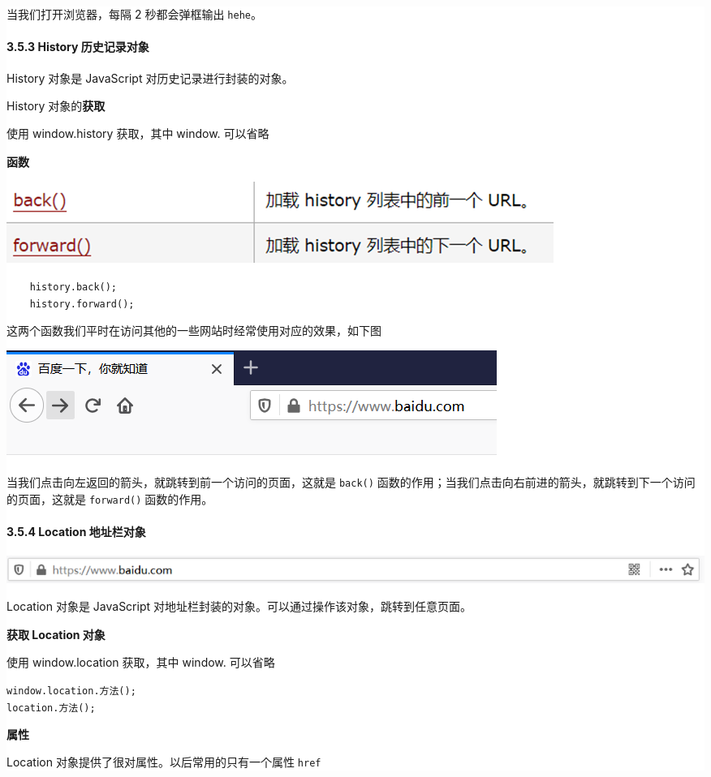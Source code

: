 当我们打开浏览器，每隔 2 秒都会弹框输出 `hehe`。

#### 3.5.3 History 历史记录对象

History 对象是 JavaScript 对历史记录进行封装的对象。

History 对象的**获取**

使用 window.history 获取，其中 window. 可以省略

**函数**

![](<assets/1740015464078.png>)

```
    history.back();
    history.forward();
```

这两个函数我们平时在访问其他的一些网站时经常使用对应的效果，如下图

![](<assets/1740015464422.png>)

当我们点击向左返回的箭头，就跳转到前一个访问的页面，这就是 `back()` 函数的作用；当我们点击向右前进的箭头，就跳转到下一个访问的页面，这就是 `forward()` 函数的作用。

#### 3.5.4 Location 地址栏对象

![](<assets/1740015464698.png>)

Location 对象是 JavaScript 对地址栏封装的对象。可以通过操作该对象，跳转到任意页面。

**获取 Location 对象**

使用 window.location 获取，其中 window. 可以省略

```
window.location.方法();
location.方法();
```

**属性**

Location 对象提供了很对属性。以后常用的只有一个属性 `href`
